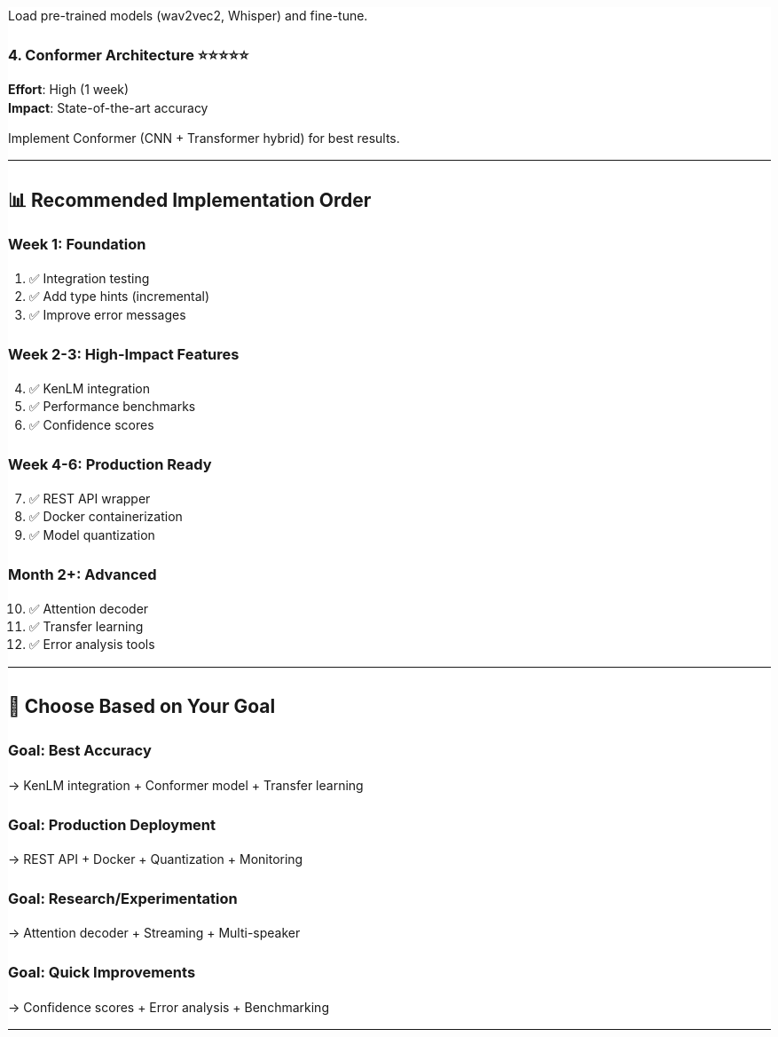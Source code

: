 Load pre-trained models (wav2vec2, Whisper) and fine-tune.

### 4. **Conformer Architecture** ⭐⭐⭐⭐⭐
**Effort**: High (1 week)  
**Impact**: State-of-the-art accuracy

Implement Conformer (CNN + Transformer hybrid) for best results.

---

## 📊 **Recommended Implementation Order**

### **Week 1: Foundation**
1. ✅ Integration testing
2. ✅ Add type hints (incremental)
3. ✅ Improve error messages

### **Week 2-3: High-Impact Features**
4. ✅ KenLM integration
5. ✅ Performance benchmarks
6. ✅ Confidence scores

### **Week 4-6: Production Ready**
7. ✅ REST API wrapper
8. ✅ Docker containerization
9. ✅ Model quantization

### **Month 2+: Advanced**
10. ✅ Attention decoder
11. ✅ Transfer learning
12. ✅ Error analysis tools

---

## 🎯 **Choose Based on Your Goal**

### **Goal: Best Accuracy**
→ KenLM integration + Conformer model + Transfer learning

### **Goal: Production Deployment**
→ REST API + Docker + Quantization + Monitoring

### **Goal: Research/Experimentation**
→ Attention decoder + Streaming + Multi-speaker

### **Goal: Quick Improvements**
→ Confidence scores + Error analysis + Benchmarking

---
